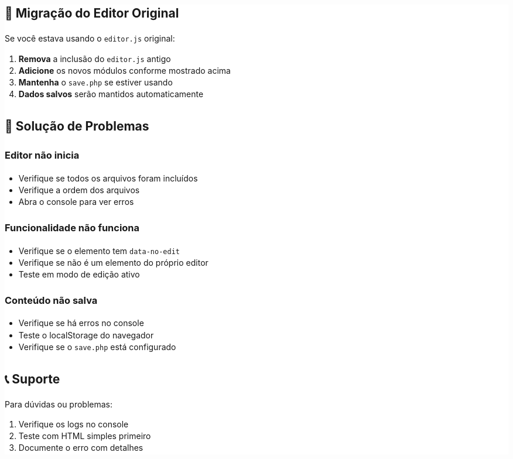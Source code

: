 ## 📝 Migração do Editor Original

Se você estava usando o `editor.js` original:

1. **Remova** a inclusão do `editor.js` antigo
2. **Adicione** os novos módulos conforme mostrado acima
3. **Mantenha** o `save.php` se estiver usando
4. **Dados salvos** serão mantidos automaticamente

## 🐛 Solução de Problemas

### Editor não inicia
- Verifique se todos os arquivos foram incluídos
- Verifique a ordem dos arquivos
- Abra o console para ver erros

### Funcionalidade não funciona
- Verifique se o elemento tem `data-no-edit` 
- Verifique se não é um elemento do próprio editor
- Teste em modo de edição ativo

### Conteúdo não salva
- Verifique se há erros no console
- Teste o localStorage do navegador
- Verifique se o `save.php` está configurado

## 📞 Suporte

Para dúvidas ou problemas:
1. Verifique os logs no console
2. Teste com HTML simples primeiro
3. Documente o erro com detalhes 